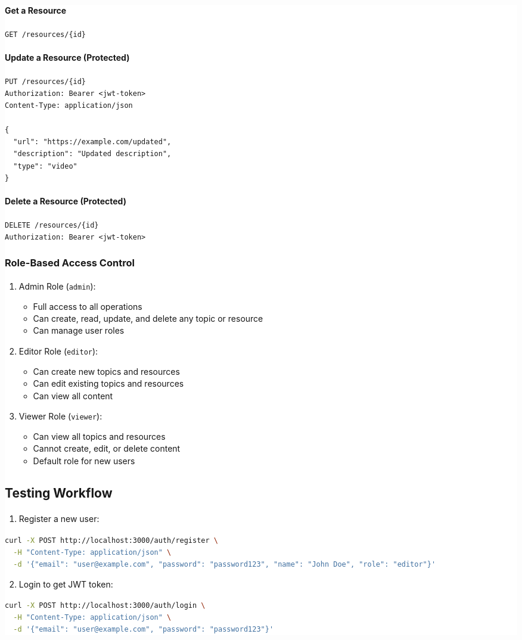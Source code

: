 #### Get a Resource
```http
GET /resources/{id}
```

#### Update a Resource (Protected)
```http
PUT /resources/{id}
Authorization: Bearer <jwt-token>
Content-Type: application/json

{
  "url": "https://example.com/updated",
  "description": "Updated description",
  "type": "video"
}
```

#### Delete a Resource (Protected)
```http
DELETE /resources/{id}
Authorization: Bearer <jwt-token>
```

### Role-Based Access Control

1. Admin Role (`admin`):
   - Full access to all operations
   - Can create, read, update, and delete any topic or resource
   - Can manage user roles

2. Editor Role (`editor`):
   - Can create new topics and resources
   - Can edit existing topics and resources
   - Can view all content

3. Viewer Role (`viewer`):
   - Can view all topics and resources
   - Cannot create, edit, or delete content
   - Default role for new users

## Testing Workflow

1. Register a new user:
```bash
curl -X POST http://localhost:3000/auth/register \
  -H "Content-Type: application/json" \
  -d '{"email": "user@example.com", "password": "password123", "name": "John Doe", "role": "editor"}'
```

2. Login to get JWT token:
```bash
curl -X POST http://localhost:3000/auth/login \
  -H "Content-Type: application/json" \
  -d '{"email": "user@example.com", "password": "password123"}'
```
